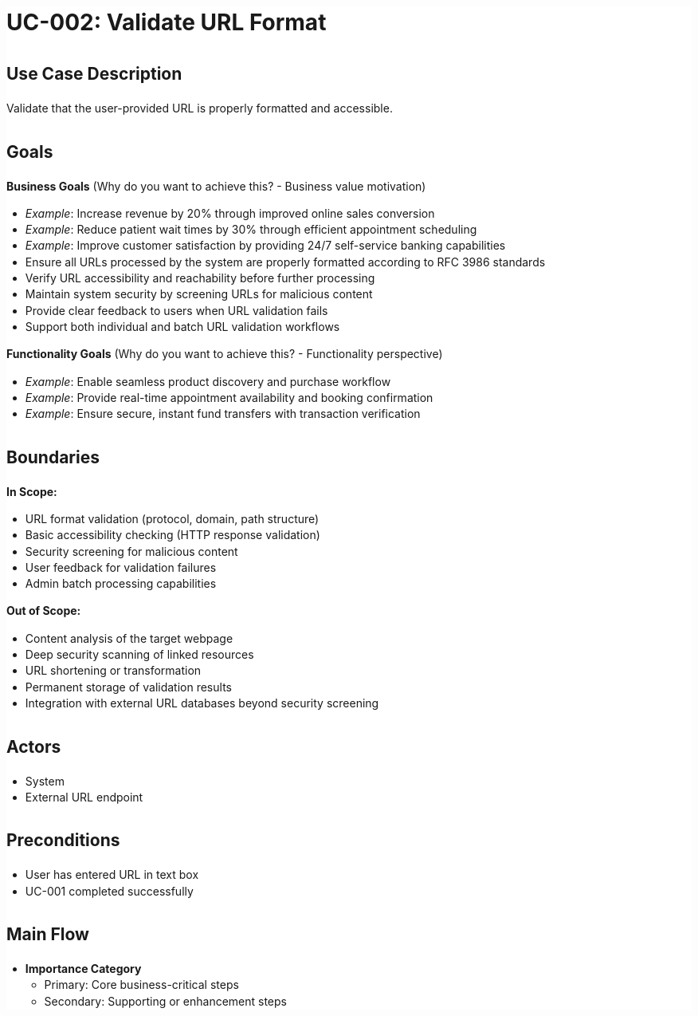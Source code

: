 # UC-002: Validate URL Format

## Use Case Description
Validate that the user-provided URL is properly formatted and accessible.

## Goals
**Business Goals** (Why do you want to achieve this? - Business value motivation)
  - *Example*: Increase revenue by 20% through improved online sales conversion
  - *Example*: Reduce patient wait times by 30% through efficient appointment scheduling
  - *Example*: Improve customer satisfaction by providing 24/7 self-service banking capabilities
  - Ensure all URLs processed by the system are properly formatted according to RFC 3986 standards
  - Verify URL accessibility and reachability before further processing
  - Maintain system security by screening URLs for malicious content
  - Provide clear feedback to users when URL validation fails
  - Support both individual and batch URL validation workflows
  
**Functionality Goals** (Why do you want to achieve this? - Functionality perspective)
  - *Example*: Enable seamless product discovery and purchase workflow
  - *Example*: Provide real-time appointment availability and booking confirmation
  - *Example*: Ensure secure, instant fund transfers with transaction verification

## Boundaries
**In Scope:**
- URL format validation (protocol, domain, path structure)
- Basic accessibility checking (HTTP response validation)
- Security screening for malicious content
- User feedback for validation failures
- Admin batch processing capabilities

**Out of Scope:**
- Content analysis of the target webpage
- Deep security scanning of linked resources
- URL shortening or transformation
- Permanent storage of validation results
- Integration with external URL databases beyond security screening

## Actors
- System
- External URL endpoint

## Preconditions
- User has entered URL in text box
- UC-001 completed successfully

## Main Flow
- **Importance Category**
  - Primary: Core business-critical steps
  - Secondary: Supporting or enhancement steps
